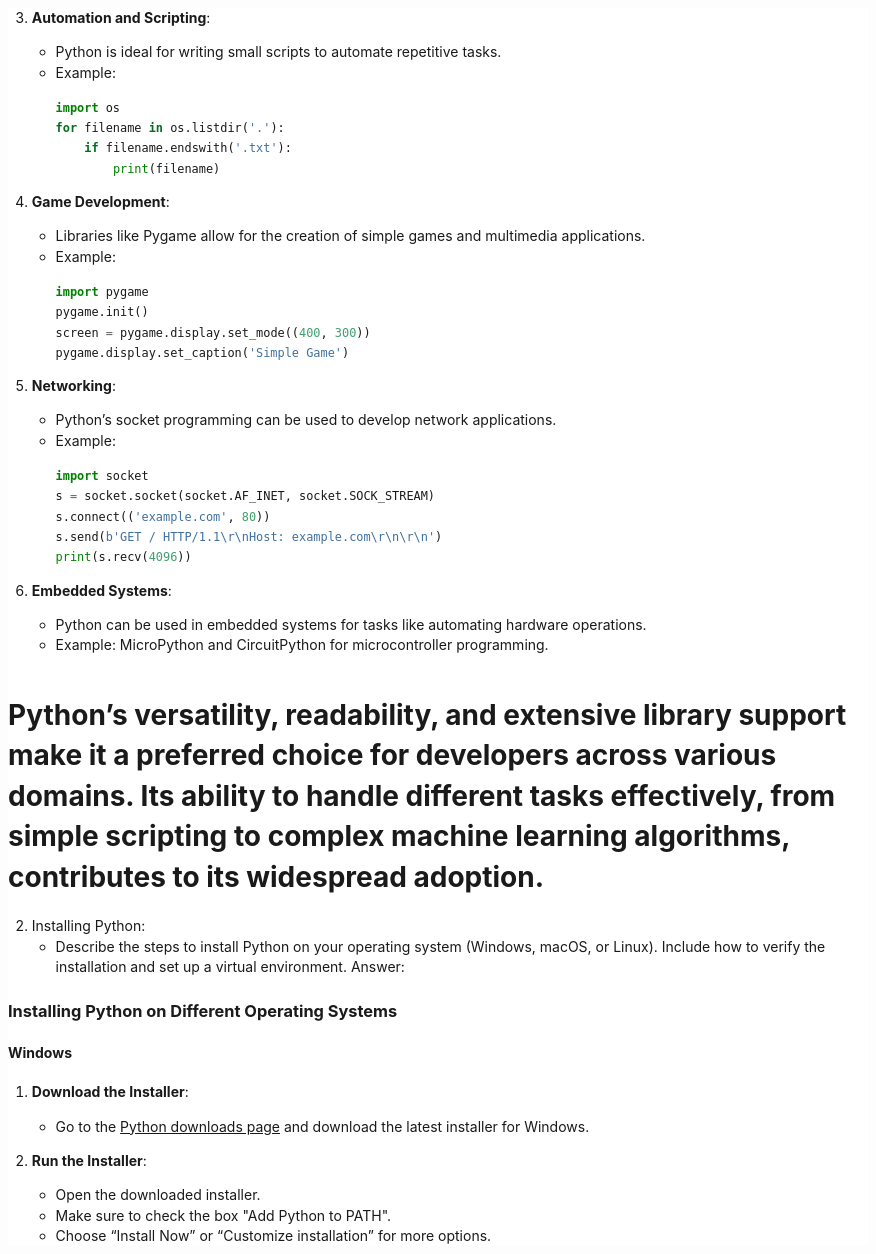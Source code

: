 3. **Automation and Scripting**:
   - Python is ideal for writing small scripts to automate repetitive tasks.
   - Example:
     ```python
     import os
     for filename in os.listdir('.'):
         if filename.endswith('.txt'):
             print(filename)
     ```

4. **Game Development**:
   - Libraries like Pygame allow for the creation of simple games and multimedia applications.
   - Example:
     ```python
     import pygame
     pygame.init()
     screen = pygame.display.set_mode((400, 300))
     pygame.display.set_caption('Simple Game')
     ```

5. **Networking**:
   - Python’s socket programming can be used to develop network applications.
   - Example:
     ```python
     import socket
     s = socket.socket(socket.AF_INET, socket.SOCK_STREAM)
     s.connect(('example.com', 80))
     s.send(b'GET / HTTP/1.1\r\nHost: example.com\r\n\r\n')
     print(s.recv(4096))
     ```

6. **Embedded Systems**:
   - Python can be used in embedded systems for tasks like automating hardware operations.
   - Example: MicroPython and CircuitPython for microcontroller programming.

Python’s versatility, readability, and extensive library support make it a preferred choice for developers across various domains. Its ability to handle different tasks effectively, from simple scripting to complex machine learning algorithms, contributes to its widespread adoption.
================================================================================================================================================================
2. Installing Python:
   - Describe the steps to install Python on your operating system (Windows, macOS, or Linux). Include how to verify the installation and set up a virtual environment.
Answer:
### Installing Python on Different Operating Systems

#### Windows

1. **Download the Installer**:
   - Go to the [Python downloads page](https://www.python.org/downloads/) and download the latest installer for Windows.

2. **Run the Installer**:
   - Open the downloaded installer. 
   - Make sure to check the box "Add Python to PATH".
   - Choose “Install Now” or “Customize installation” for more options.
